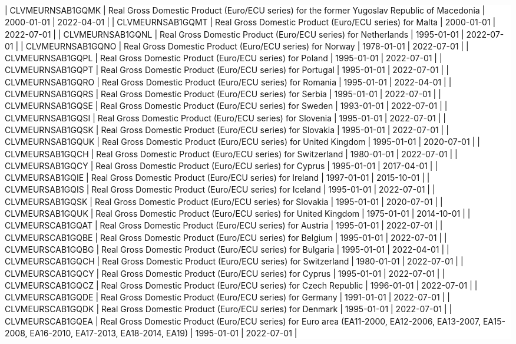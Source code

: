| CLVMEURNSAB1GQMK       | Real Gross Domestic Product (Euro/ECU series) for the former Yugoslav Republic of Macedonia                                                     | 2000-01-01          | 2022-04-01        |
| CLVMEURNSAB1GQMT       | Real Gross Domestic Product (Euro/ECU series) for Malta                                                                                         | 2000-01-01          | 2022-07-01        |
| CLVMEURNSAB1GQNL       | Real Gross Domestic Product (Euro/ECU series) for Netherlands                                                                                   | 1995-01-01          | 2022-07-01        |
| CLVMEURNSAB1GQNO       | Real Gross Domestic Product (Euro/ECU series) for Norway                                                                                        | 1978-01-01          | 2022-07-01        |
| CLVMEURNSAB1GQPL       | Real Gross Domestic Product (Euro/ECU series) for Poland                                                                                        | 1995-01-01          | 2022-07-01        |
| CLVMEURNSAB1GQPT       | Real Gross Domestic Product (Euro/ECU series) for Portugal                                                                                      | 1995-01-01          | 2022-07-01        |
| CLVMEURNSAB1GQRO       | Real Gross Domestic Product (Euro/ECU series) for Romania                                                                                       | 1995-01-01          | 2022-04-01        |
| CLVMEURNSAB1GQRS       | Real Gross Domestic Product (Euro/ECU series) for Serbia                                                                                        | 1995-01-01          | 2022-07-01        |
| CLVMEURNSAB1GQSE       | Real Gross Domestic Product (Euro/ECU series) for Sweden                                                                                        | 1993-01-01          | 2022-07-01        |
| CLVMEURNSAB1GQSI       | Real Gross Domestic Product (Euro/ECU series) for Slovenia                                                                                      | 1995-01-01          | 2022-07-01        |
| CLVMEURNSAB1GQSK       | Real Gross Domestic Product (Euro/ECU series) for Slovakia                                                                                      | 1995-01-01          | 2022-07-01        |
| CLVMEURNSAB1GQUK       | Real Gross Domestic Product (Euro/ECU series) for United Kingdom                                                                                | 1995-01-01          | 2020-07-01        |
| CLVMEURSAB1GQCH        | Real Gross Domestic Product (Euro/ECU series) for Switzerland                                                                                   | 1980-01-01          | 2022-07-01        |
| CLVMEURSAB1GQCY        | Real Gross Domestic Product (Euro/ECU series) for Cyprus                                                                                        | 1995-01-01          | 2017-04-01        |
| CLVMEURSAB1GQIE        | Real Gross Domestic Product (Euro/ECU series) for Ireland                                                                                       | 1997-01-01          | 2015-10-01        |
| CLVMEURSAB1GQIS        | Real Gross Domestic Product (Euro/ECU series) for Iceland                                                                                       | 1995-01-01          | 2022-07-01        |
| CLVMEURSAB1GQSK        | Real Gross Domestic Product (Euro/ECU series) for Slovakia                                                                                      | 1995-01-01          | 2020-07-01        |
| CLVMEURSAB1GQUK        | Real Gross Domestic Product (Euro/ECU series) for United Kingdom                                                                                | 1975-01-01          | 2014-10-01        |
| CLVMEURSCAB1GQAT       | Real Gross Domestic Product (Euro/ECU series) for Austria                                                                                       | 1995-01-01          | 2022-07-01        |
| CLVMEURSCAB1GQBE       | Real Gross Domestic Product (Euro/ECU series) for Belgium                                                                                       | 1995-01-01          | 2022-07-01        |
| CLVMEURSCAB1GQBG       | Real Gross Domestic Product (Euro/ECU series) for Bulgaria                                                                                      | 1995-01-01          | 2022-04-01        |
| CLVMEURSCAB1GQCH       | Real Gross Domestic Product (Euro/ECU series) for Switzerland                                                                                   | 1980-01-01          | 2022-07-01        |
| CLVMEURSCAB1GQCY       | Real Gross Domestic Product (Euro/ECU series) for Cyprus                                                                                        | 1995-01-01          | 2022-07-01        |
| CLVMEURSCAB1GQCZ       | Real Gross Domestic Product (Euro/ECU series) for Czech Republic                                                                                | 1996-01-01          | 2022-07-01        |
| CLVMEURSCAB1GQDE       | Real Gross Domestic Product (Euro/ECU series) for Germany                                                                                       | 1991-01-01          | 2022-07-01        |
| CLVMEURSCAB1GQDK       | Real Gross Domestic Product (Euro/ECU series) for Denmark                                                                                       | 1995-01-01          | 2022-07-01        |
| CLVMEURSCAB1GQEA       | Real Gross Domestic Product (Euro/ECU series) for Euro area (EA11-2000, EA12-2006, EA13-2007, EA15-2008, EA16-2010, EA17-2013, EA18-2014, EA19) | 1995-01-01          | 2022-07-01        |